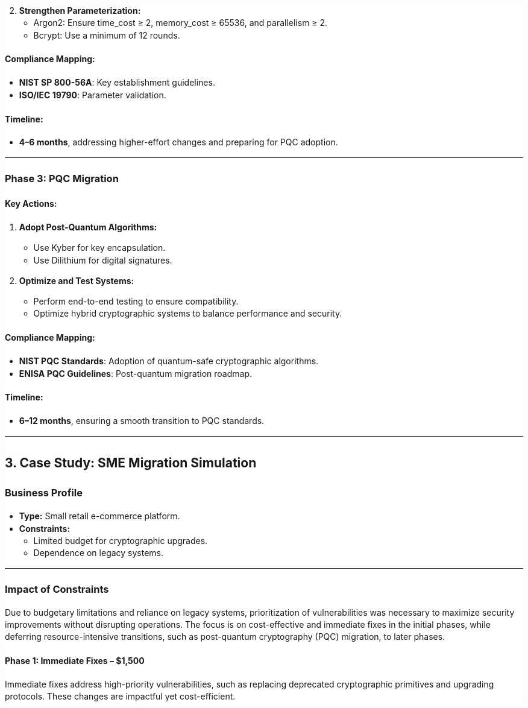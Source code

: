 2. **Strengthen Parameterization:**
   - Argon2: Ensure time_cost ≥ 2, memory_cost ≥ 65536, and parallelism ≥ 2.
   - Bcrypt: Use a minimum of 12 rounds.

#### Compliance Mapping:
- **NIST SP 800-56A**: Key establishment guidelines.
- **ISO/IEC 19790**: Parameter validation.

#### Timeline:
- **4–6 months**, addressing higher-effort changes and preparing for PQC adoption.

---

### Phase 3: PQC Migration
#### Key Actions:
1. **Adopt Post-Quantum Algorithms:**
   - Use Kyber for key encapsulation.
   - Use Dilithium for digital signatures.

2. **Optimize and Test Systems:**
   - Perform end-to-end testing to ensure compatibility.
   - Optimize hybrid cryptographic systems to balance performance and security.

#### Compliance Mapping:
- **NIST PQC Standards**: Adoption of quantum-safe cryptographic algorithms.
- **ENISA PQC Guidelines**: Post-quantum migration roadmap.

#### Timeline:
- **6–12 months**, ensuring a smooth transition to PQC standards.

---

## **3. Case Study: SME Migration Simulation**

### **Business Profile**
- **Type:** Small retail e-commerce platform.
- **Constraints:**
  - Limited budget for cryptographic upgrades.
  - Dependence on legacy systems.

---

### **Impact of Constraints**
Due to budgetary limitations and reliance on legacy systems, prioritization of vulnerabilities was necessary to maximize security improvements without disrupting operations. The focus is on cost-effective and immediate fixes in the initial phases, while deferring resource-intensive transitions, such as post-quantum cryptography (PQC) migration, to later phases. 

#### **Phase 1: Immediate Fixes – $1,500**
Immediate fixes address high-priority vulnerabilities, such as replacing deprecated cryptographic primitives and upgrading protocols. These changes are impactful yet cost-efficient.
